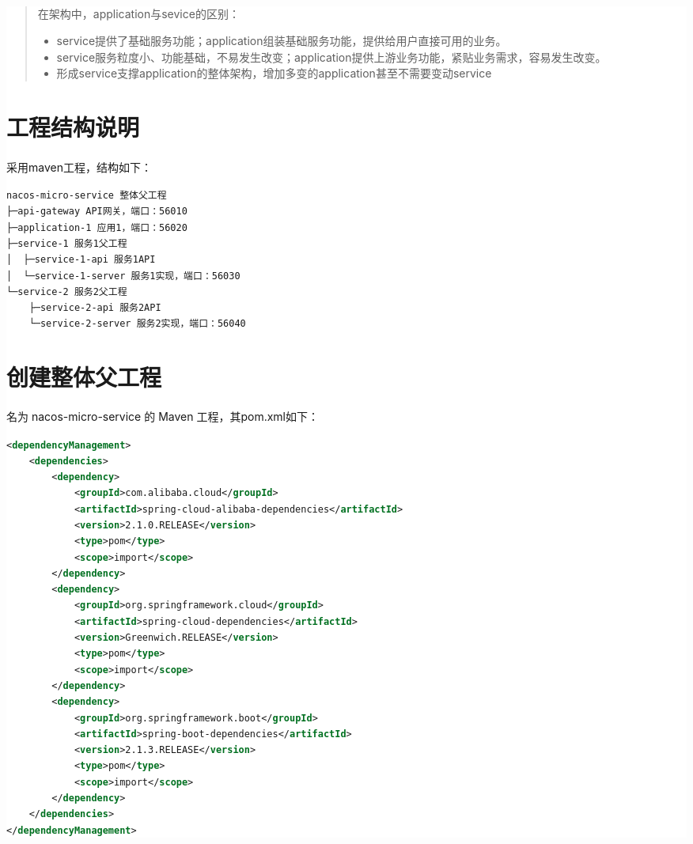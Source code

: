 > 在架构中，application与sevice的区别：
>
> - service提供了基础服务功能；application组装基础服务功能，提供给用户直接可用的业务。  
> - service服务粒度小、功能基础，不易发生改变；application提供上游业务功能，紧贴业务需求，容易发生改变。  
> - 形成service支撑application的整体架构，增加多变的application甚至不需要变动service  



# 工程结构说明

采用maven工程，结构如下：

```
nacos‐micro‐service 整体父工程
├─api‐gateway API网关，端口：56010
├─application‐1 应用1，端口：56020
├─service‐1 服务1父工程
│  ├─service‐1‐api 服务1API
│  └─service‐1‐server 服务1实现，端口：56030
└─service‐2 服务2父工程
    ├─service‐2‐api 服务2API
    └─service‐2‐server 服务2实现，端口：56040
```



# 创建整体父工程

名为 nacos-micro-service 的 Maven 工程，其pom.xml如下：

```xml
<dependencyManagement>
    <dependencies>
        <dependency>
            <groupId>com.alibaba.cloud</groupId>
            <artifactId>spring-cloud-alibaba-dependencies</artifactId>
            <version>2.1.0.RELEASE</version>
            <type>pom</type>
            <scope>import</scope>
        </dependency>
        <dependency>
            <groupId>org.springframework.cloud</groupId>
            <artifactId>spring-cloud-dependencies</artifactId>
            <version>Greenwich.RELEASE</version>
            <type>pom</type>
            <scope>import</scope>
        </dependency>
        <dependency>
            <groupId>org.springframework.boot</groupId>
            <artifactId>spring-boot-dependencies</artifactId>
            <version>2.1.3.RELEASE</version>
            <type>pom</type>
            <scope>import</scope>
        </dependency>
    </dependencies>
</dependencyManagement>
```
